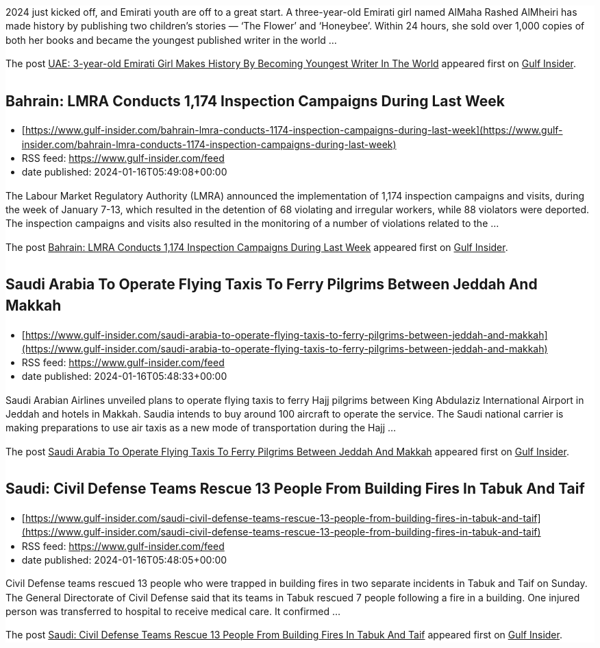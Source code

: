 <p>2024 just kicked off, and Emirati youth are off to a great start. A three-year-old Emirati girl named AlMaha Rashed AlMheiri has made history by publishing two children&#8217;s stories — &#8216;The Flower&#8217; and &#8216;Honeybee&#8217;. Within 24 hours, she sold over 1,000 copies of both her books and became the youngest published writer in the world &#8230;</p>
<p>The post <a href="https://www.gulf-insider.com/uae-3-year-old-emirati-girl-makes-history-by-becoming-youngest-writer-in-the-world/">UAE: 3-year-old Emirati Girl Makes History By Becoming Youngest Writer In The World</a> appeared first on <a href="https://www.gulf-insider.com">Gulf Insider</a>.</p>

## Bahrain: LMRA Conducts 1,174 Inspection Campaigns During Last Week
 - [https://www.gulf-insider.com/bahrain-lmra-conducts-1174-inspection-campaigns-during-last-week](https://www.gulf-insider.com/bahrain-lmra-conducts-1174-inspection-campaigns-during-last-week)
 - RSS feed: https://www.gulf-insider.com/feed
 - date published: 2024-01-16T05:49:08+00:00

<p>The Labour Market Regulatory Authority (LMRA) announced the implementation of 1,174 inspection campaigns and visits, during the week of January 7-13, which resulted in the detention of 68 violating and irregular workers, while 88 violators were deported. The inspection campaigns and visits also resulted in the monitoring of a number of violations related to the &#8230;</p>
<p>The post <a href="https://www.gulf-insider.com/bahrain-lmra-conducts-1174-inspection-campaigns-during-last-week/">Bahrain: LMRA Conducts 1,174 Inspection Campaigns During Last Week</a> appeared first on <a href="https://www.gulf-insider.com">Gulf Insider</a>.</p>

## Saudi Arabia To Operate Flying Taxis To Ferry Pilgrims Between Jeddah And Makkah
 - [https://www.gulf-insider.com/saudi-arabia-to-operate-flying-taxis-to-ferry-pilgrims-between-jeddah-and-makkah](https://www.gulf-insider.com/saudi-arabia-to-operate-flying-taxis-to-ferry-pilgrims-between-jeddah-and-makkah)
 - RSS feed: https://www.gulf-insider.com/feed
 - date published: 2024-01-16T05:48:33+00:00

<p>Saudi Arabian Airlines unveiled plans to operate flying taxis to ferry Hajj pilgrims between King Abdulaziz International Airport in Jeddah and hotels in Makkah. Saudia intends to buy around 100 aircraft to operate the service. The Saudi national carrier is making preparations to use air taxis as a new mode of transportation during the Hajj &#8230;</p>
<p>The post <a href="https://www.gulf-insider.com/saudi-arabia-to-operate-flying-taxis-to-ferry-pilgrims-between-jeddah-and-makkah/">Saudi Arabia To Operate Flying Taxis To Ferry Pilgrims Between Jeddah And Makkah</a> appeared first on <a href="https://www.gulf-insider.com">Gulf Insider</a>.</p>

## Saudi: Civil Defense Teams Rescue 13 People From Building Fires In Tabuk And Taif
 - [https://www.gulf-insider.com/saudi-civil-defense-teams-rescue-13-people-from-building-fires-in-tabuk-and-taif](https://www.gulf-insider.com/saudi-civil-defense-teams-rescue-13-people-from-building-fires-in-tabuk-and-taif)
 - RSS feed: https://www.gulf-insider.com/feed
 - date published: 2024-01-16T05:48:05+00:00

<p>Civil Defense&#160;teams rescued 13 people who were trapped in building fires in two separate incidents in Tabuk and Taif on Sunday. The General Directorate of Civil Defense said that its teams in Tabuk rescued 7 people following a fire in a building. One injured person was transferred to hospital to receive medical care. It confirmed &#8230;</p>
<p>The post <a href="https://www.gulf-insider.com/saudi-civil-defense-teams-rescue-13-people-from-building-fires-in-tabuk-and-taif/">Saudi: Civil Defense Teams Rescue 13 People From Building Fires In Tabuk And Taif</a> appeared first on <a href="https://www.gulf-insider.com">Gulf Insider</a>.</p>
